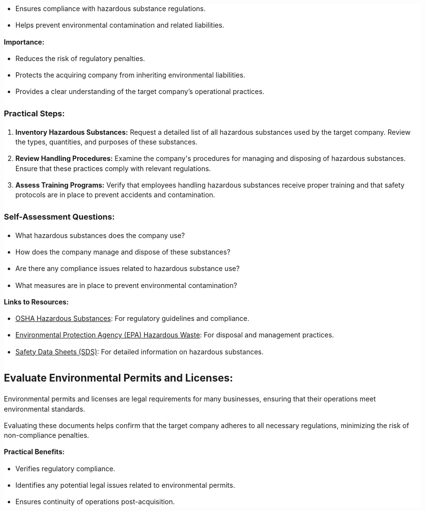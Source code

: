- Ensures compliance with hazardous substance regulations.

- Helps prevent environmental contamination and related liabilities.

**Importance:**

- Reduces the risk of regulatory penalties.

- Protects the acquiring company from inheriting environmental liabilities.

- Provides a clear understanding of the target company’s operational practices.

### Practical Steps:

1. **Inventory Hazardous Substances:** Request a detailed list of all hazardous substances used by the target company. Review the types, quantities, and purposes of these substances.

2. **Review Handling Procedures:** Examine the company's procedures for managing and disposing of hazardous substances. Ensure that these practices comply with relevant regulations.

3. **Assess Training Programs:** Verify that employees handling hazardous substances receive proper training and that safety protocols are in place to prevent accidents and contamination.

### Self-Assessment Questions:

- What hazardous substances does the company use?

- How does the company manage and dispose of these substances?

- Are there any compliance issues related to hazardous substance use?

- What measures are in place to prevent environmental contamination?

**Links to Resources:**

- [OSHA Hazardous Substances](https://www.osha.gov/hazardous-substances): For regulatory guidelines and compliance.
<a id="permits-licenses"> 

- [Environmental Protection Agency (EPA) Hazardous Waste](https://www.epa.gov/hw): For disposal and management practices.

- [Safety Data Sheets (SDS)](https://www.osha.gov/sds): For detailed information on hazardous substances.

## Evaluate Environmental Permits and Licenses:

Environmental permits and licenses are legal requirements for many businesses, ensuring that their operations meet environmental standards. 

Evaluating these documents helps confirm that the target company adheres to all necessary regulations, minimizing the risk of non-compliance penalties.

**Practical Benefits:**

- Verifies regulatory compliance.

- Identifies any potential legal issues related to environmental permits.

- Ensures continuity of operations post-acquisition.
